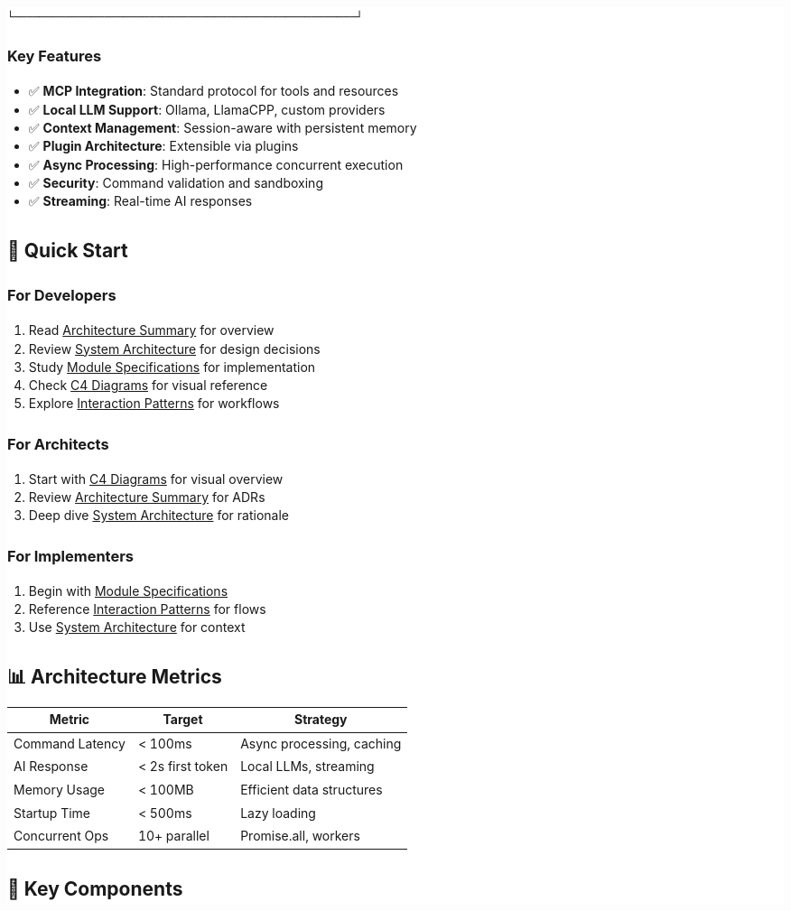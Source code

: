 ```
└─────────────────────────────────────────────────────┘
```

### Key Features

- ✅ **MCP Integration**: Standard protocol for tools and resources
- ✅ **Local LLM Support**: Ollama, LlamaCPP, custom providers
- ✅ **Context Management**: Session-aware with persistent memory
- ✅ **Plugin Architecture**: Extensible via plugins
- ✅ **Async Processing**: High-performance concurrent execution
- ✅ **Security**: Command validation and sandboxing
- ✅ **Streaming**: Real-time AI responses

## 🚀 Quick Start

### For Developers

1. Read [Architecture Summary](./ARCHITECTURE_SUMMARY.md) for overview
2. Review [System Architecture](./SYSTEM_ARCHITECTURE.md) for design decisions
3. Study [Module Specifications](./MODULE_SPECIFICATIONS.md) for implementation
4. Check [C4 Diagrams](./C4_DIAGRAMS.md) for visual reference
5. Explore [Interaction Patterns](./INTERACTION_PATTERNS.md) for workflows

### For Architects

1. Start with [C4 Diagrams](./C4_DIAGRAMS.md) for visual overview
2. Review [Architecture Summary](./ARCHITECTURE_SUMMARY.md) for ADRs
3. Deep dive [System Architecture](./SYSTEM_ARCHITECTURE.md) for rationale

### For Implementers

1. Begin with [Module Specifications](./MODULE_SPECIFICATIONS.md)
2. Reference [Interaction Patterns](./INTERACTION_PATTERNS.md) for flows
3. Use [System Architecture](./SYSTEM_ARCHITECTURE.md) for context

## 📊 Architecture Metrics

| Metric | Target | Strategy |
|--------|--------|----------|
| Command Latency | < 100ms | Async processing, caching |
| AI Response | < 2s first token | Local LLMs, streaming |
| Memory Usage | < 100MB | Efficient data structures |
| Startup Time | < 500ms | Lazy loading |
| Concurrent Ops | 10+ parallel | Promise.all, workers |

## 🔑 Key Components

